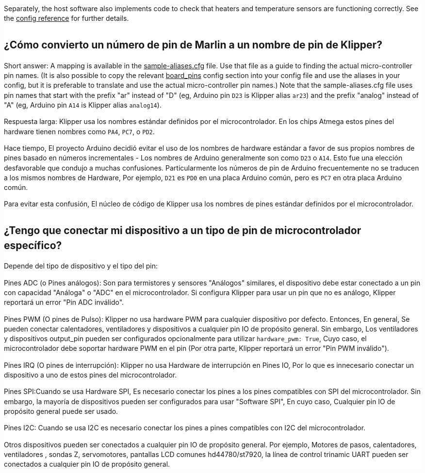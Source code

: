Separately, the host software also implements code to check that heaters and temperature sensors are functioning correctly. See the [config reference](Config_Reference.md#verify_heater) for further details.

## ¿Cómo convierto un número de pin de Marlin a un nombre de pin de Klipper?

Short answer: A mapping is available in the [sample-aliases.cfg](../config/sample-aliases.cfg) file. Use that file as a guide to finding the actual micro-controller pin names. (It is also possible to copy the relevant [board_pins](Config_Reference.md#board_pins) config section into your config file and use the aliases in your config, but it is preferable to translate and use the actual micro-controller pin names.) Note that the sample-aliases.cfg file uses pin names that start with the prefix "ar" instead of "D" (eg, Arduino pin `D23` is Klipper alias `ar23`) and the prefix "analog" instead of "A" (eg, Arduino pin `A14` is Klipper alias `analog14`).

Respuesta larga: Klipper usa los nombres estándar definidos por el microcontrolador. En los chips Atmega estos pines del hardware tienen nombres como `PA4`, `PC7`, o `PD2`.

Hace tiempo, El proyecto Arduino decidió evitar el uso de los nombres de hardware estándar a favor de sus propios nombres de pines basado en números incrementales - Los nombres de Arduino generalmente son como `D23` o `A14`. Esto fue una elección desfavorable que condujo a muchas confusiones. Particularmente los números de pin de Arduino frecuentemente no se traducen a los mismos nombres de Hardware, Por ejemplo, `D21` es `PD0` en una placa Arduino común, pero es `PC7` en otra placa Arduino común.

Para evitar esta confusión, El núcleo de código de Klipper usa los nombres de pines estándar definidos por el microcontrolador.

## ¿Tengo que conectar mi dispositivo a un tipo de pin de microcontrolador específico?

Depende del tipo de dispositivo y el tipo del pin:

Pines ADC (o Pines análogos): Son para termistores y sensores "Análogos" similares, el dispositivo debe estar conectado a un pin con capacidad "Análoga" o "ADC" en el microcontrolador. Si configura Klipper para usar un pin que no es análogo, Klipper reportará un error "Pin ADC inválido".

Pines PWM (O pines de Pulso): Klipper no usa hardware PWM para cualquier dispositivo por defecto. Entonces, En general, Se pueden conectar calentadores, ventiladores y dispositivos a cualquier pin IO de propósito general. Sin embargo, Los ventiladores y dispositivos output_pin pueden ser configurados opcionalmente para utilizar `hardware_pwm: True`, Cuyo caso, el microcontrolador debe soportar hardware PWM en el pin (Por otra parte, Klipper reportará un error "Pin PWM inválido").

Pines IRQ (O pines de interrupción): Klipper no usa Hardware de interrupción en Pines IO, Por lo que es innecesario conectar un dispositivo a uno de estos pines del microcontrolador.

Pines SPI:Cuando se usa Hardware SPI, Es necesario conectar los pines a los pines compatibles con SPI del microcontrolador. Sin embargo, la mayoría de dispositivos pueden ser configurados para usar "Software SPI", En cuyo caso, Cualquier pin IO de propósito general puede ser usado.

Pines I2C: Cuando se usa I2C es necesario conectar los pines a pines compatibles con I2C del microcontrolador.

Otros dispositivos pueden ser conectados a cualquier pin IO de propósito general. Por ejemplo, Motores de pasos, calentadores, ventiladores , sondas Z, servomotores, pantallas LCD comunes hd44780/st7920, la línea de control trinamic UART pueden ser conectados a cualquier pin IO de propósito general.
